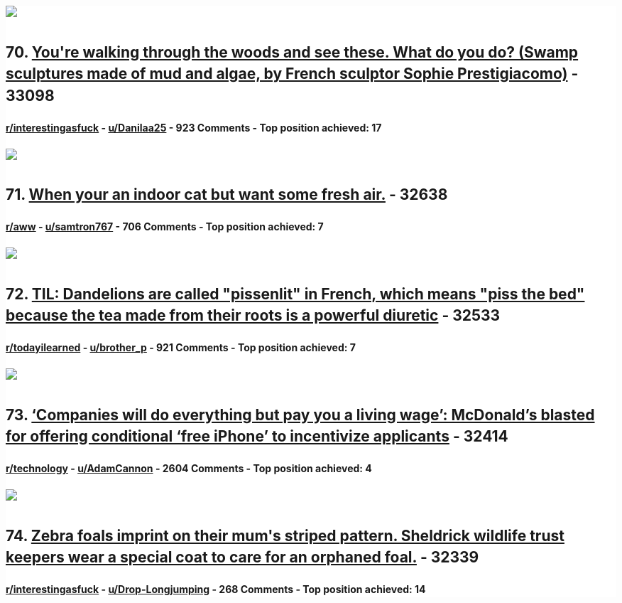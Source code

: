 <a href="https://www.independent.co.uk/news/world/americas/us-politics/marjorie-taylor-greene-mask-mandate-holocaust-b1852639.html"><img src="https://b.thumbs.redditmedia.com/1tCF2UIV7-T45OE-4fNyd0gj1dM8ry-uHdmKtkHBaXM.jpg"></img></a>

## 70. [You're walking through the woods and see these. What do you do? (Swamp sculptures made of mud and algae, by French sculptor Sophie Prestigiacomo)](http://reddit.com/r/interestingasfuck/comments/njwaq6/youre_walking_through_the_woods_and_see_these/) - 33098
#### [r/interestingasfuck](http://reddit.com/r/interestingasfuck) - [u/Danilaa25](http://reddit.com/u/Danilaa25) - 923 Comments - Top position achieved: 17

<a href="https://i.redd.it/83qgocys52171.jpg"><img src="https://b.thumbs.redditmedia.com/aEWEHHwxrvlzk51Wmyoyan65LdIJFwb6hZ1sTfLPn_Y.jpg"></img></a>

## 71. [When your an indoor cat but want some fresh air.](http://reddit.com/r/aww/comments/nk9b2c/when_your_an_indoor_cat_but_want_some_fresh_air/) - 32638
#### [r/aww](http://reddit.com/r/aww) - [u/samtron767](http://reddit.com/u/samtron767) - 706 Comments - Top position achieved: 7

<a href="https://i.redd.it/rx5n4b2f25171.jpg"><img src="https://b.thumbs.redditmedia.com/oz8vHXzJ4bPv0QDZjvvL1LrdMgUxvyXvQBOSgLIFgkI.jpg"></img></a>

## 72. [TIL: Dandelions are called "pissenlit" in French, which means "piss the bed" because the tea made from their roots is a powerful diuretic](http://reddit.com/r/todayilearned/comments/nk0ipl/til_dandelions_are_called_pissenlit_in_french/) - 32533
#### [r/todayilearned](http://reddit.com/r/todayilearned) - [u/brother_p](http://reddit.com/u/brother_p) - 921 Comments - Top position achieved: 7

<a href="https://en.wikipedia.org/wiki/Taraxacum#Etymology"><img src="https://b.thumbs.redditmedia.com/1VrmD0Nv7p0yl3GmbcU_jE4HbFlPAm9JFDU281LRWjw.jpg"></img></a>

## 73. [‘Companies will do everything but pay you a living wage’: McDonald’s blasted for offering conditional ‘free iPhone’ to incentivize applicants](http://reddit.com/r/technology/comments/nk4w09/companies_will_do_everything_but_pay_you_a_living/) - 32414
#### [r/technology](http://reddit.com/r/technology) - [u/AdamCannon](http://reddit.com/u/AdamCannon) - 2604 Comments - Top position achieved: 4

<a href="https://www.dailydot.com/irl/free-iphone-mcdonalds-living-wage-memes/"><img src="https://b.thumbs.redditmedia.com/5L-Adx_k01fDTOXi5l2V0IXrMvPPb3ZkYpIsLB9whjU.jpg"></img></a>

## 74. [Zebra foals imprint on their mum's striped pattern. Sheldrick wildlife trust keepers wear a special coat to care for an orphaned foal.](http://reddit.com/r/interestingasfuck/comments/njsywg/zebra_foals_imprint_on_their_mums_striped_pattern/) - 32339
#### [r/interestingasfuck](http://reddit.com/r/interestingasfuck) - [u/Drop-Longjumping](http://reddit.com/u/Drop-Longjumping) - 268 Comments - Top position achieved: 14
